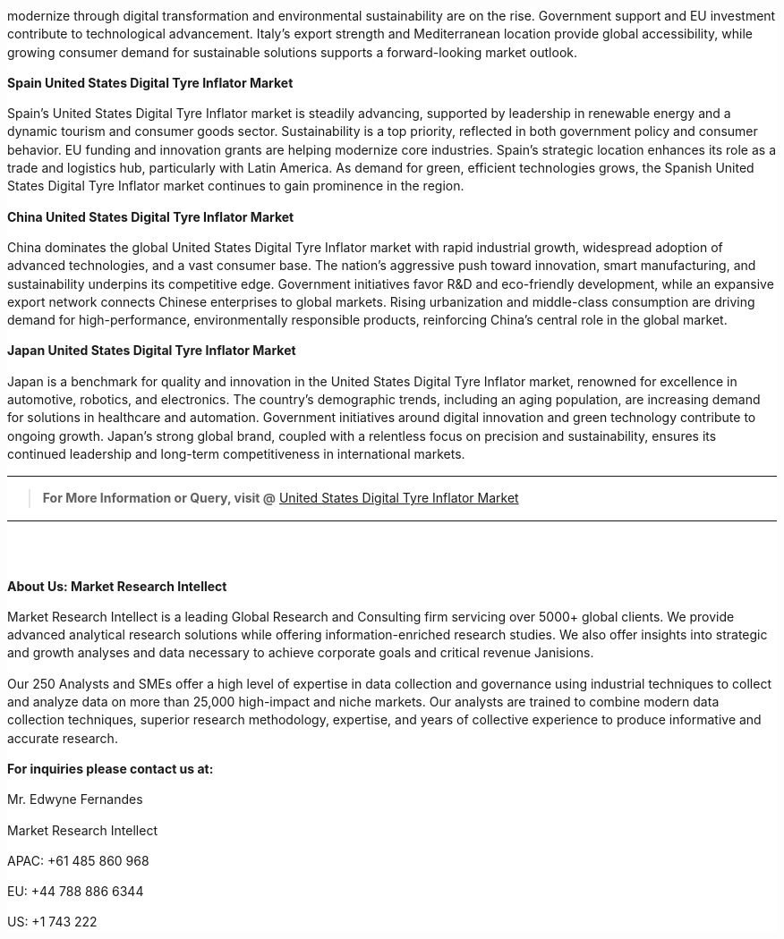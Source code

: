 modernize through digital transformation and environmental sustainability are on the rise. Government support and EU investment contribute to technological advancement. Italy&rsquo;s export strength and Mediterranean location provide global accessibility, while growing consumer demand for sustainable solutions supports a forward-looking market outlook.</p><p class="" data-start="4424" data-end="4975"><strong data-start="4424" data-end="4445">Spain United States Digital Tyre Inflator Market</strong></p><p class="" data-start="4424" data-end="4975">Spain&rsquo;s United States Digital Tyre Inflator market is steadily advancing, supported by leadership in renewable energy and a dynamic tourism and consumer goods sector. Sustainability is a top priority, reflected in both government policy and consumer behavior. EU funding and innovation grants are helping modernize core industries. Spain&rsquo;s strategic location enhances its role as a trade and logistics hub, particularly with Latin America. As demand for green, efficient technologies grows, the Spanish United States Digital Tyre Inflator market continues to gain prominence in the region.</p><p class="" data-start="4977" data-end="5589"><strong data-start="4977" data-end="4998">China United States Digital Tyre Inflator Market</strong></p><p class="" data-start="4977" data-end="5589">China dominates the global United States Digital Tyre Inflator market with rapid industrial growth, widespread adoption of advanced technologies, and a vast consumer base. The nation&rsquo;s aggressive push toward innovation, smart manufacturing, and sustainability underpins its competitive edge. Government initiatives favor R&amp;D and eco-friendly development, while an expansive export network connects Chinese enterprises to global markets. Rising urbanization and middle-class consumption are driving demand for high-performance, environmentally responsible products, reinforcing China&rsquo;s central role in the global market.</p><p class="" data-start="5591" data-end="6162"><strong data-start="5591" data-end="5612">Japan United States Digital Tyre Inflator Market</strong></p><p class="" data-start="5591" data-end="6162">Japan is a benchmark for quality and innovation in the United States Digital Tyre Inflator market, renowned for excellence in automotive, robotics, and electronics. The country&rsquo;s demographic trends, including an aging population, are increasing demand for solutions in healthcare and automation. Government initiatives around digital innovation and green technology contribute to ongoing growth. Japan&rsquo;s strong global brand, coupled with a relentless focus on precision and sustainability, ensures its continued leadership and long-term competitiveness in international markets.</p><hr /><blockquote><p><span class="font-[700]"><strong>For More Information or Query, visit&nbsp;@</strong>&nbsp;</span><span class="font-[700]"><a href="https://www.marketresearchintellect.com/product/global-digital-tyre-inflator-market-size-and-forecast/?utm_source=Linkedin&utm_medium=019" target="_blank" data-tracking-control-name="article-ssr-frontend-pulse_little-text-block" data-tracking-will-navigate="" data-test-link="">United States Digital Tyre Inflator Market</a></span></p></blockquote><hr /><h3>&nbsp;</h3><p><strong><span class="font-[700]">About Us: Market Research Intellect</span></strong></p><p><span class="">Market Research Intellect is a leading Global Research and Consulting firm servicing over 5000+ global clients. We provide advanced analytical research solutions while offering information-enriched research studies.&nbsp;</span>We also offer insights into strategic and growth analyses and data necessary to achieve corporate goals and critical revenue Janisions.</p><p><span class="">Our 250 Analysts and SMEs offer a high level of expertise in data collection and governance using industrial techniques to collect and analyze data on more than 25,000 high-impact and niche markets. Our analysts are trained to combine modern data collection techniques, superior research methodology, expertise, and years of collective experience to produce informative and accurate research.</span></p><p><strong>For inquiries please contact us at:</strong></p><p>Mr. Edwyne Fernandes</p><p>Market Research Intellect</p><p>APAC: +61 485 860 968</p><p>EU: +44 788 886 6344</p><p>US: +1 743 222